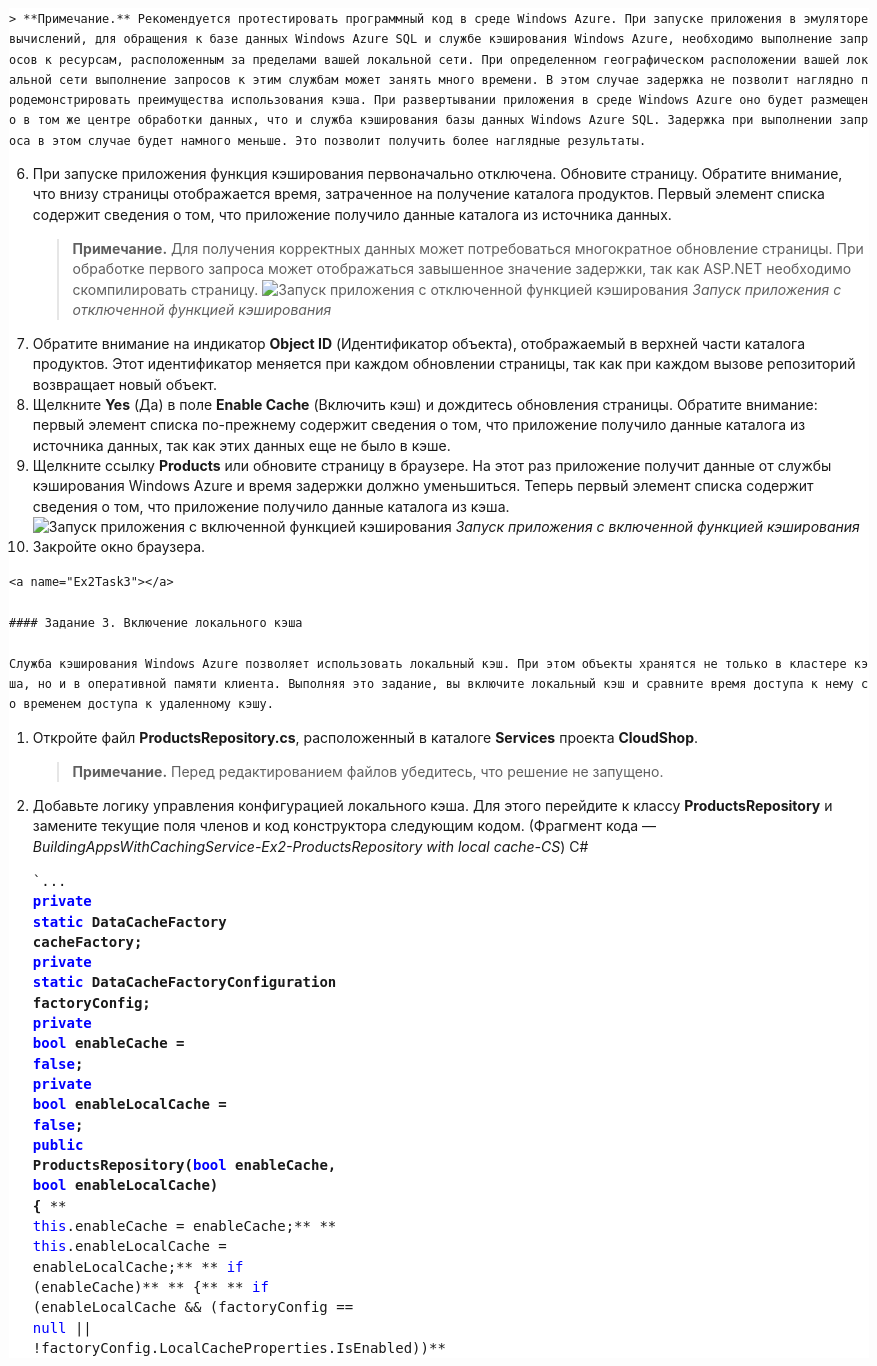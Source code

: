     > **Примечание.** Рекомендуется протестировать программный код в среде Windows Azure. При запуске приложения в эмуляторе вычислений, для обращения к базе данных Windows Azure SQL и службе кэширования Windows Azure, необходимо выполнение запросов к ресурсам, расположенным за пределами вашей локальной сети. При определенном географическом расположении вашей локальной сети выполнение запросов к этим службам может занять много времени. В этом случае задержка не позволит наглядно продемонстрировать преимущества использования кэша. При развертывании приложения в среде Windows Azure оно будет размещено в том же центре обработки данных, что и служба кэширования базы данных Windows Azure SQL. Задержка при выполнении запроса в этом случае будет намного меньше. Это позволит получить более наглядные результаты.
6.  При запуске приложения функция кэширования первоначально отключена. Обновите страницу. Обратите внимание, что внизу страницы отображается время, затраченное на получение каталога продуктов. Первый элемент списка содержит сведения о том, что приложение получило данные каталога из источника данных.
    > **Примечание.** Для получения корректных данных может потребоваться многократное обновление страницы. При обработке первого запроса может отображаться завышенное значение задержки, так как ASP.NET необходимо скомпилировать страницу.
    ![Запуск приложения с отключенной функцией кэширования](Images/running-the-application-without-the-cache.png?raw=true "Запуск приложения с отключенной функцией кэширования")
    _Запуск приложения с отключенной функцией кэширования_
7.  Обратите внимание на индикатор **Object ID** (Идентификатор объекта), отображаемый в верхней части каталога продуктов. Этот идентификатор меняется при каждом обновлении страницы, так как при каждом вызове репозиторий возвращает новый объект.
8.  Щелкните **Yes** (Да) в поле **Enable Cache** (Включить кэш) и дождитесь обновления страницы. Обратите внимание: первый элемент списка по-прежнему содержит сведения о том, что приложение получило данные каталога из источника данных, так как этих данных еще не было в кэше.
9.  Щелкните ссылку **Products** или обновите страницу в браузере. На этот раз приложение получит данные от службы кэширования Windows Azure и время задержки должно уменьшиться. Теперь первый элемент списка содержит сведения о том, что приложение получило данные каталога из кэша.
    ![Запуск приложения с включенной функцией кэширования](Images/running-the-application-with-the-cache-enable.png?raw=true "Запуск приложения с включенной функцией кэширования")
    _Запуск приложения с включенной функцией кэширования_
10.  Закройте окно браузера.

    <a name="Ex2Task3"></a>

    #### Задание 3. Включение локального кэша

    Служба кэширования Windows Azure позволяет использовать локальный кэш. При этом объекты хранятся не только в кластере кэша, но и в оперативной памяти клиента. Выполняя это задание, вы включите локальный кэш и сравните время доступа к нему со временем доступа к удаленному кэшу.

1.  Откройте файл **ProductsRepository.cs**, расположенный в каталоге **Services** проекта **CloudShop**.
    > **Примечание.** Перед редактированием файлов убедитесь, что решение не запущено.
2.  Добавьте логику управления конфигурацией локального кэша. Для этого перейдите к классу **ProductsRepository** и замените текущие поля членов и код конструктора следующим кодом.
    (Фрагмент кода&nbsp;&mdash; _BuildingAppsWithCachingService-Ex2-ProductsRepository with local cache-CS_)
    <!--mark: 2-34   -->
    <span class="codelanguage">C#</span><pre>`...    **<span style="color:#0000FF">private</span> <span style="color:#0000FF">static</span> DataCacheFactory cacheFactory;**
    **<span style="color:#0000FF">private</span> <span style="color:#0000FF">static</span> DataCacheFactoryConfiguration factoryConfig;**
    **<span style="color:#0000FF">private</span> <span style="color:#0000FF">bool</span> enableCache = <span style="color:#0000FF">false</span>;**
    **<span style="color:#0000FF">private</span> <span style="color:#0000FF">bool</span> enableLocalCache = <span style="color:#0000FF">false</span>;**
    **<span style="color:#0000FF">public</span> ProductsRepository(<span style="color:#0000FF">bool</span> enableCache, <span style="color:#0000FF">bool</span> enableLocalCache)**
    **{**
    **    <span style="color:#0000FF">this</span>.enableCache = enableCache;**
    **    <span style="color:#0000FF">this</span>.enableLocalCache = enableLocalCache;**
    **    <span style="color:#0000FF">if</span> (enableCache)**
    **    {**
    **        <span style="color:#0000FF">if</span> (enableLocalCache &amp;&amp; (factoryConfig == <span style="color:#0000FF">null</span> || !factoryConfig.LocalCacheProperties.IsEnabled))**